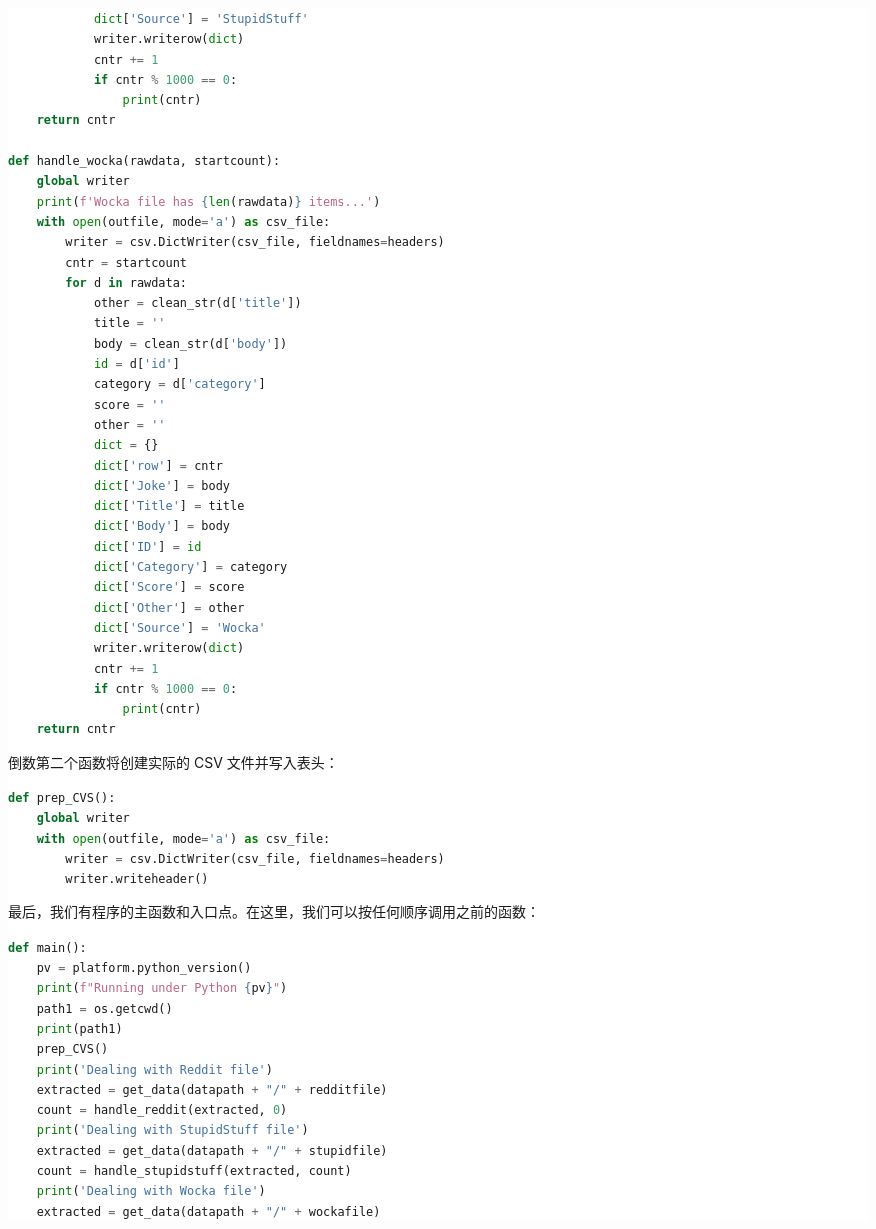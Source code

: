 ```py
            dict['Source'] = 'StupidStuff'
            writer.writerow(dict)
            cntr += 1
            if cntr % 1000 == 0:
                print(cntr)
    return cntr

def handle_wocka(rawdata, startcount):
    global writer
    print(f'Wocka file has {len(rawdata)} items...')
    with open(outfile, mode='a') as csv_file:
        writer = csv.DictWriter(csv_file, fieldnames=headers)
        cntr = startcount
        for d in rawdata:
            other = clean_str(d['title'])
            title = ''
            body = clean_str(d['body'])
            id = d['id']
            category = d['category']
            score = ''
            other = ''
            dict = {}
            dict['row'] = cntr
            dict['Joke'] = body
            dict['Title'] = title
            dict['Body'] = body
            dict['ID'] = id
            dict['Category'] = category
            dict['Score'] = score
            dict['Other'] = other
            dict['Source'] = 'Wocka'
            writer.writerow(dict)
            cntr += 1
            if cntr % 1000 == 0:
                print(cntr)
    return cntr
```

倒数第二个函数将创建实际的 CSV 文件并写入表头：

```py
def prep_CVS():
    global writer
    with open(outfile, mode='a') as csv_file:
        writer = csv.DictWriter(csv_file, fieldnames=headers)
        writer.writeheader()
```

最后，我们有程序的主函数和入口点。在这里，我们可以按任何顺序调用之前的函数：

```py
def main():
    pv = platform.python_version()
    print(f"Running under Python {pv}")
    path1 = os.getcwd()
    print(path1)
    prep_CVS()
    print('Dealing with Reddit file')
    extracted = get_data(datapath + "/" + redditfile)
    count = handle_reddit(extracted, 0)
    print('Dealing with StupidStuff file')
    extracted = get_data(datapath + "/" + stupidfile)
    count = handle_stupidstuff(extracted, count)
    print('Dealing with Wocka file')
    extracted = get_data(datapath + "/" + wockafile)
```